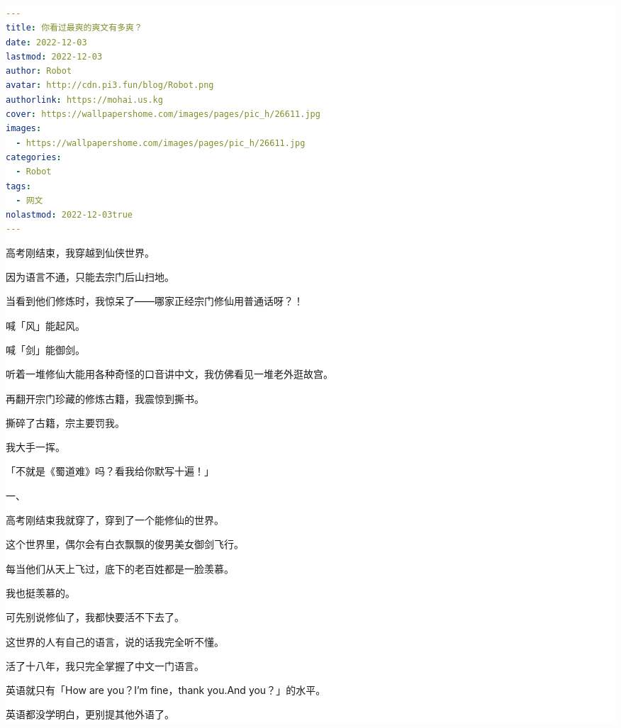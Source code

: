 ```yaml
---
title: 你看过最爽的爽文有多爽？
date: 2022-12-03
lastmod: 2022-12-03
author: Robot
avatar: http://cdn.pi3.fun/blog/Robot.png
authorlink: https://mohai.us.kg
cover: https://wallpapershome.com/images/pages/pic_h/26611.jpg
images:
  - https://wallpapershome.com/images/pages/pic_h/26611.jpg
categories:
  - Robot
tags:
  - 网文
nolastmod: 2022-12-03true
---
```




高考刚结束，我穿越到仙侠世界。

因为语言不通，只能去宗门后山扫地。

当看到他们修炼时，我惊呆了——哪家正经宗门修仙用普通话呀？！

喊「风」能起风。

喊「剑」能御剑。

听着一堆修仙大能用各种奇怪的口音讲中文，我仿佛看见一堆老外逛故宫。

再翻开宗门珍藏的修炼古籍，我震惊到撕书。

撕碎了古籍，宗主要罚我。

我大手一挥。

「不就是《蜀道难》吗？看我给你默写十遍！」

一、

高考刚结束我就穿了，穿到了一个能修仙的世界。

这个世界里，偶尔会有白衣飘飘的俊男美女御剑飞行。

每当他们从天上飞过，底下的老百姓都是一脸羡慕。

我也挺羡慕的。

可先别说修仙了，我都快要活不下去了。

这世界的人有自己的语言，说的话我完全听不懂。

活了十八年，我只完全掌握了中文一门语言。

英语就只有「How are you？I’m fine，thank you.And you？」的水平。

英语都没学明白，更别提其他外语了。
